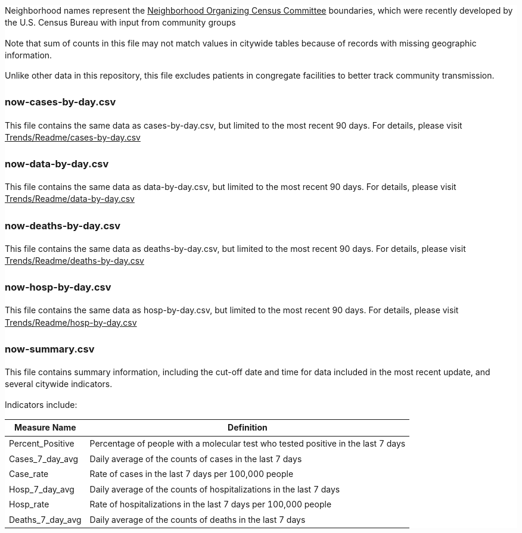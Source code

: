 Neighborhood names represent the [Neighborhood Organizing Census Committee](https://www1.nyc.gov/site/census/index.page) boundaries, which were recently developed by the U.S. Census Bureau with input from community groups

Note that sum of counts in this file may not match values in citywide tables because of records with missing geographic information.

Unlike other data in this repository, this file excludes patients in congregate facilities to better track community transmission.

### now-cases-by-day.csv 

This file contains the same data as cases-by-day.csv, but limited to the most recent 90 days. For details, please visit [Trends/Readme/cases-by-day.csv](https://github.com/nychealth/coronavirus-data/tree/master/trends#cases-by-daycsv) 

### now-data-by-day.csv 

This file contains the same data as data-by-day.csv, but limited to the most recent 90 days. For details, please visit [Trends/Readme/data-by-day.csv](https://github.com/nychealth/coronavirus-data/tree/master/trends#data-by-daycsv) 

### now-deaths-by-day.csv 

This file contains the same data as deaths-by-day.csv, but limited to the most recent 90 days. For details, please visit [Trends/Readme/deaths-by-day.csv](https://github.com/nychealth/coronavirus-data/tree/master/trends#deaths-by-day) 

### now-hosp-by-day.csv 

This file contains the same data as hosp-by-day.csv, but limited to the most recent 90 days. For details, please visit [Trends/Readme/hosp-by-day.csv](https://github.com/nychealth/coronavirus-data/tree/master/trends#hosp-by-daycsv) 

### now-summary.csv   

This file contains summary information, including the cut-off date and time for data included in the most recent update, and several citywide indicators.     

Indicators include: 

| Measure Name | Definition | 
|-----------------------|----------------------------------------------------------------------------------------------------------------------|       
| Percent_Positive | Percentage of people with a molecular test who tested positive in the last 7 days |        
| Cases_7_day_avg | Daily average of the counts of cases in the last 7 days | 
| Case_rate | Rate of cases in the last 7 days per 100,000 people | 
| Hosp_7_day_avg | Daily average of the counts of hospitalizations in the last 7 days |   
| Hosp_rate | Rate of hospitalizations in the last 7 days per 100,000 people | 
| Deaths_7_day_avg | Daily average of the counts of deaths in the last 7 days |   
